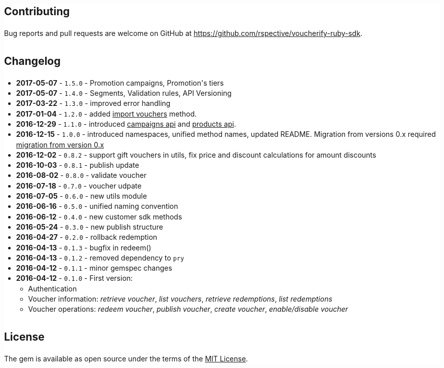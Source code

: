 ## Contributing

Bug reports and pull requests are welcome on GitHub at https://github.com/rspective/voucherify-ruby-sdk.

## Changelog
- **2017-05-07** - `1.5.0` - Promotion campaigns, Promotion's tiers
- **2017-05-07** - `1.4.0` - Segments, Validation rules, API Versioning
- **2017-03-22** - `1.3.0` - improved error handling
- **2017-01-04** - `1.2.0` - added [import vouchers](#import-vouchers) method.
- **2016-12-29** - `1.1.0` - introduced [campaigns api](#campaigns-api) and [products api](#products-api).
- **2016-12-15** - `1.0.0` - introduced namespaces, unified method names, updated README. Migration from versions 0.x required [migration from version 0.x](#migration-from-0x)
- **2016-12-02** - `0.8.2` - support gift vouchers in utils, fix price and discount calculations for amount discounts 
- **2016-10-03** - `0.8.1` - publish update 
- **2016-08-02** - `0.8.0` - validate voucher
- **2016-07-18** - `0.7.0` - voucher udpate
- **2016-07-05** - `0.6.0` - new utils module
- **2016-06-16** - `0.5.0` - unified naming convention
- **2016-06-12** - `0.4.0` - new customer sdk methods
- **2016-05-24** - `0.3.0` - new publish structure
- **2016-04-27** - `0.2.0` - rollback redemption
- **2016-04-13** - `0.1.3` - bugfix in redeem()
- **2016-04-13** - `0.1.2` - removed dependency to `pry`
- **2016-04-12** - `0.1.1` - minor gemspec changes
- **2016-04-12** - `0.1.0` - First version:
  - Authentication
  - Voucher information: *retrieve voucher*, *list vouchers*, *retrieve redemptions*, *list redemptions*
  - Voucher operations: *redeem voucher*, *publish voucher*, *create voucher*, *enable/disable voucher*


## License

The gem is available as open source under the terms of the [MIT License](http://opensource.org/licenses/MIT).

[Create Voucher]: https://docs.voucherify.io/reference?utm_source=github&utm_medium=sdk&utm_campaign=acq#create-voucher
[Get Voucher]: https://docs.voucherify.io/reference?utm_source=github&utm_medium=sdk&utm_campaign=acq#vouchers-get
[Update Voucher]: https://docs.voucherify.io/reference?utm_source=github&utm_medium=sdk&utm_campaign=acq#update-voucher
[Delete Voucher]: https://docs.voucherify.io/reference?utm_source=github&utm_medium=sdk&utm_campaign=acq#delete-voucher
[List Vouchers]: https://docs.voucherify.io/reference?utm_source=github&utm_medium=sdk&utm_campaign=acq#list-vouchers
[Enable Voucher]: https://docs.voucherify.io/reference?utm_source=github&utm_medium=sdk&utm_campaign=acq#enable-voucher
[Disable Voucher]: https://docs.voucherify.io/reference?utm_source=github&utm_medium=sdk&utm_campaign=acq#disable-voucher
[Import Vouchers]: https://docs.voucherify.io/reference?utm_source=github&utm_medium=sdk&utm_campaign=acq#import-vouchers-1
[Add Gift Voucher Balance]: https://docs.voucherify.io/reference?utm_source=github&utm_medium=sdk&utm_campaign=acq#add-gift-voucher-balance

[Create Campaign]: https://docs.voucherify.io/reference?utm_source=github&utm_medium=sdk&utm_campaign=acq#create-campaign
[Get Campaign]: https://docs.voucherify.io/reference?utm_source=github&utm_medium=sdk&utm_campaign=acq#get-campaign
[Add Voucher to Campaign]: https://docs.voucherify.io/reference?utm_source=github&utm_medium=sdk&utm_campaign=acq#add-voucher-to-campaign
[Import Vouchers to Campaign]: https://docs.voucherify.io/reference?utm_source=github&utm_medium=sdk&utm_campaign=acq#import-vouchers

[Publish Vouchers]: https://docs.voucherify.io/reference?utm_source=github&utm_medium=sdk&utm_campaign=acq#publish-voucher
[Create Export]: https://docs.voucherify.io/reference?utm_source=github&utm_medium=sdk&utm_campaign=acq#create-export
[Get Export]: https://docs.voucherify.io/reference?utm_source=github&utm_medium=sdk&utm_campaign=acq#get-export
[Delete Export]: https://docs.voucherify.io/reference?utm_source=github&utm_medium=sdk&utm_campaign=acq#elete-export

[Validate Voucher]: https://docs.voucherify.io/reference?utm_source=github&utm_medium=sdk&utm_campaign=acq#validate-voucher

[Redeem Voucher]: https://docs.voucherify.io/reference?utm_source=github&utm_medium=sdk&utm_campaign=acq#redeem-voucher
[List Redemptions]: https://docs.voucherify.io/reference?utm_source=github&utm_medium=sdk&utm_campaign=acq#list-redemptions
[Get Voucher's Redemptions]: https://docs.voucherify.io/reference?utm_source=github&utm_medium=sdk&utm_campaign=acq#vouchers-redemptions
[Get Redemption]: https://docs.voucherify.io/reference?utm_source=github&utm_medium=sdk&utm_campaign=acq#get-redemption
[Rollback Redemption]: https://docs.voucherify.io/reference?utm_source=github&utm_medium=sdk&utm_campaign=acq#rollback-redemption

[Create Promotion Campaign]: http://docs.voucherify.io/reference?utm_source=github&utm_medium=sdk&utm_campaign=acq#create-promotion-campaign
[Validate Promotion Campaign]: http://docs.voucherify.io/reference?utm_source=github&utm_medium=sdk&utm_campaign=acq#validate-promotions-1
[List Promotion's Tiers]: http://docs.voucherify.io/reference?utm_source=github&utm_medium=sdk&utm_campaign=acq#get-promotions
[Create Promotion's Tier]: http://docs.voucherify.io/reference?utm_source=github&utm_medium=sdk&utm_campaign=acq#add-promotion-tier-to-campaign
[Redeem Promotion's Tier]: http://docs.voucherify.io/reference?utm_source=github&utm_medium=sdk&utm_campaign=acq#redeem-promotion
[Update Promotion's Tier]: http://docs.voucherify.io/reference?utm_source=github&utm_medium=sdk&utm_campaign=acq#update-promotion
[Delete Promotion's Tier]: http://docs.voucherify.io/reference?utm_source=github&utm_medium=sdk&utm_campaign=acq#delete-promotion

[Create Customer]: https://docs.voucherify.io/reference?utm_source=github&utm_medium=sdk&utm_campaign=acq#create-customer
[Get Customer]: https://docs.voucherify.io/reference?utm_source=github&utm_medium=sdk&utm_campaign=acq#read-customer
[Update Customer]: https://docs.voucherify.io/reference?utm_source=github&utm_medium=sdk&utm_campaign=acq#update-customer

[Delete Customer]: https://docs.voucherify.io/reference?utm_source=github&utm_medium=sdk&utm_campaign=acq#delete-customer
[Create Product]: https://docs.voucherify.io/reference?utm_source=github&utm_medium=sdk&utm_campaign=acq#create-product
[Get Product]: https://docs.voucherify.io/reference?utm_source=github&utm_medium=sdk&utm_campaign=acq#get-product
[Update Product]: https://docs.voucherify.io/reference?utm_source=github&utm_medium=sdk&utm_campaign=acq#update-product
[Delete Product]: https://docs.voucherify.io/reference?utm_source=github&utm_medium=sdk&utm_campaign=acq#delete-product
[List Products]: https://docs.voucherify.io/reference?utm_source=github&utm_medium=sdk&utm_campaign=acq#list-products
[Create SKU]: https://docs.voucherify.io/reference?utm_source=github&utm_medium=sdk&utm_campaign=acq#create-sku
[Get SKU]: https://docs.voucherify.io/reference?utm_source=github&utm_medium=sdk&utm_campaign=acq#get-sku
[Update SKU]: https://docs.voucherify.io/reference?utm_source=github&utm_medium=sdk&utm_campaign=acq#update-sku
[Delete SKU]: https://docs.voucherify.io/reference?utm_source=github&utm_medium=sdk&utm_campaign=acq#delete-sku
[List all product SKUs]: https://docs.voucherify.io/reference?utm_source=github&utm_medium=sdk&utm_campaign=acq#list-skus
[Create Validation Rules]: https://docs.voucherify.io/reference?utm_source=github&utm_medium=sdk&utm_campaign=acq#create-validation-rules
[Get Validation Rules]: https://docs.voucherify.io/reference?utm_source=github&utm_medium=sdk&utm_campaign=acq#get-validation-rules
[Update Validation Rules]: https://docs.voucherify.io/reference?utm_source=github&utm_medium=sdk&utm_campaign=acq#update-validation-rules
[Delete Validation Rules]: https://docs.voucherify.io/reference?utm_source=github&utm_medium=sdk&utm_campaign=acq#delete-validation-rules
[Create Segment]: https://docs.voucherify.io/reference?utm_source=github&utm_medium=sdk&utm_campaign=acq#create-segment
[Get Segment]: https://docs.voucherify.io/reference?utm_source=github&utm_medium=sdk&utm_campaign=acq#get-segment
[Delete Segment]: https://docs.voucherify.io/reference?utm_source=github&utm_medium=sdk&utm_campaign=acq#delete-segment